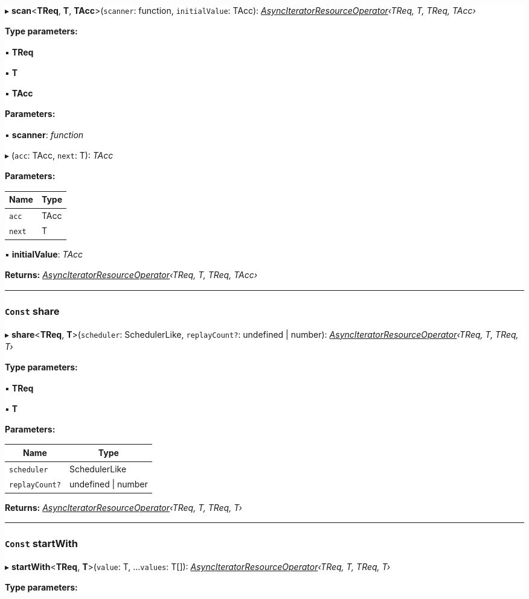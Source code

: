 ▸ **scan**<**TReq**, **T**, **TAcc**>(`scanner`: function, `initialValue`: TAcc): *[AsyncIteratorResourceOperator](interfaces/asynciteratorresourceoperator.md)‹TReq, T, TReq, TAcc›*

**Type parameters:**

▪ **TReq**

▪ **T**

▪ **TAcc**

**Parameters:**

▪ **scanner**: *function*

▸ (`acc`: TAcc, `next`: T): *TAcc*

**Parameters:**

Name | Type |
------ | ------ |
`acc` | TAcc |
`next` | T |

▪ **initialValue**: *TAcc*

**Returns:** *[AsyncIteratorResourceOperator](interfaces/asynciteratorresourceoperator.md)‹TReq, T, TReq, TAcc›*

___

### `Const` share

▸ **share**<**TReq**, **T**>(`scheduler`: SchedulerLike, `replayCount?`: undefined | number): *[AsyncIteratorResourceOperator](interfaces/asynciteratorresourceoperator.md)‹TReq, T, TReq, T›*

**Type parameters:**

▪ **TReq**

▪ **T**

**Parameters:**

Name | Type |
------ | ------ |
`scheduler` | SchedulerLike |
`replayCount?` | undefined &#124; number |

**Returns:** *[AsyncIteratorResourceOperator](interfaces/asynciteratorresourceoperator.md)‹TReq, T, TReq, T›*

___

### `Const` startWith

▸ **startWith**<**TReq**, **T**>(`value`: T, ...`values`: T[]): *[AsyncIteratorResourceOperator](interfaces/asynciteratorresourceoperator.md)‹TReq, T, TReq, T›*

**Type parameters:**
